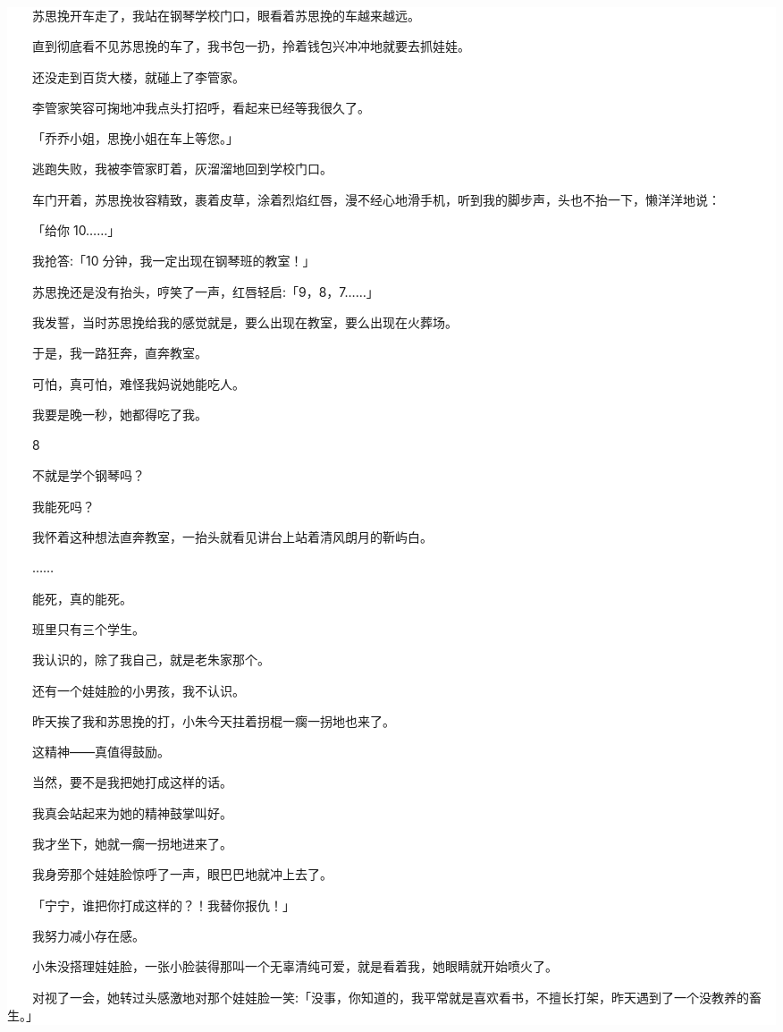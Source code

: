 &emsp;&emsp;苏思挽开车走了，我站在钢琴学校门口，眼看着苏思挽的车越来越远。  
  
&emsp;&emsp;直到彻底看不见苏思挽的车了，我书包一扔，拎着钱包兴冲冲地就要去抓娃娃。  
  
&emsp;&emsp;还没走到百货大楼，就碰上了李管家。  
  
&emsp;&emsp;李管家笑容可掬地冲我点头打招呼，看起来已经等我很久了。  
  
&emsp;&emsp;「乔乔小姐，思挽小姐在车上等您。」  
  
&emsp;&emsp;逃跑失败，我被李管家盯着，灰溜溜地回到学校门口。  
  
&emsp;&emsp;车门开着，苏思挽妆容精致，裹着皮草，涂着烈焰红唇，漫不经心地滑手机，听到我的脚步声，头也不抬一下，懒洋洋地说：  
  
&emsp;&emsp;「给你 10……」  
  
&emsp;&emsp;我抢答:「10 分钟，我一定出现在钢琴班的教室！」  
  
&emsp;&emsp;苏思挽还是没有抬头，哼笑了一声，红唇轻启:「9，8，7……」  
  
&emsp;&emsp;我发誓，当时苏思挽给我的感觉就是，要么出现在教室，要么出现在火葬场。  
  
&emsp;&emsp;于是，我一路狂奔，直奔教室。  
  
&emsp;&emsp;可怕，真可怕，难怪我妈说她能吃人。  
  
&emsp;&emsp;我要是晚一秒，她都得吃了我。  
  
&emsp;&emsp;8  
  
&emsp;&emsp;不就是学个钢琴吗？  
  
&emsp;&emsp;我能死吗？  
  
&emsp;&emsp;我怀着这种想法直奔教室，一抬头就看见讲台上站着清风朗月的靳屿白。  
  
&emsp;&emsp;……  
  
&emsp;&emsp;能死，真的能死。  
  
&emsp;&emsp;班里只有三个学生。  
  
&emsp;&emsp;我认识的，除了我自己，就是老朱家那个。  
  
&emsp;&emsp;还有一个娃娃脸的小男孩，我不认识。  
  
&emsp;&emsp;昨天挨了我和苏思挽的打，小朱今天拄着拐棍一瘸一拐地也来了。  
  
&emsp;&emsp;这精神——真值得鼓励。  
  
&emsp;&emsp;当然，要不是我把她打成这样的话。  
  
&emsp;&emsp;我真会站起来为她的精神鼓掌叫好。  
  
&emsp;&emsp;我才坐下，她就一瘸一拐地进来了。  
  
&emsp;&emsp;我身旁那个娃娃脸惊呼了一声，眼巴巴地就冲上去了。  
  
&emsp;&emsp;「宁宁，谁把你打成这样的？！我替你报仇！」  
  
&emsp;&emsp;我努力减小存在感。  
  
&emsp;&emsp;小朱没搭理娃娃脸，一张小脸装得那叫一个无辜清纯可爱，就是看着我，她眼睛就开始喷火了。  
  
&emsp;&emsp;对视了一会，她转过头感激地对那个娃娃脸一笑:「没事，你知道的，我平常就是喜欢看书，不擅长打架，昨天遇到了一个没教养的畜生。」  
  